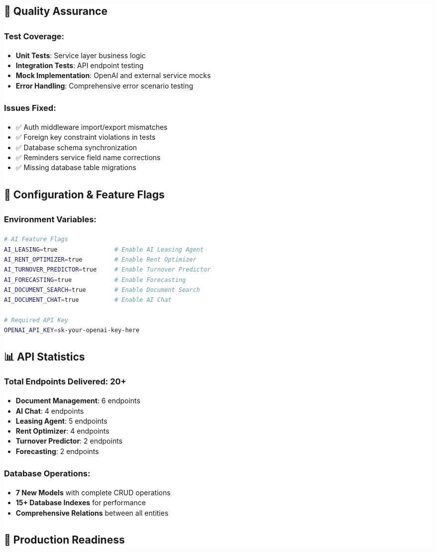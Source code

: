 ## 🧪 Quality Assurance

### Test Coverage:
- **Unit Tests**: Service layer business logic
- **Integration Tests**: API endpoint testing
- **Mock Implementation**: OpenAI and external service mocks
- **Error Handling**: Comprehensive error scenario testing

### Issues Fixed:
- ✅ Auth middleware import/export mismatches
- ✅ Foreign key constraint violations in tests
- ✅ Database schema synchronization
- ✅ Reminders service field name corrections
- ✅ Missing database table migrations

## 🔧 Configuration & Feature Flags

### Environment Variables:
```bash
# AI Feature Flags
AI_LEASING=true                # Enable AI Leasing Agent
AI_RENT_OPTIMIZER=true         # Enable Rent Optimizer
AI_TURNOVER_PREDICTOR=true     # Enable Turnover Predictor  
AI_FORECASTING=true            # Enable Forecasting
AI_DOCUMENT_SEARCH=true        # Enable Document Search
AI_DOCUMENT_CHAT=true          # Enable AI Chat

# Required API Key
OPENAI_API_KEY=sk-your-openai-key-here
```

## 📊 API Statistics

### Total Endpoints Delivered: **20+**
- **Document Management**: 6 endpoints
- **AI Chat**: 4 endpoints  
- **Leasing Agent**: 5 endpoints
- **Rent Optimizer**: 4 endpoints
- **Turnover Predictor**: 2 endpoints
- **Forecasting**: 2 endpoints

### Database Operations:
- **7 New Models** with complete CRUD operations
- **15+ Database Indexes** for performance
- **Comprehensive Relations** between all entities

## 🚀 Production Readiness

